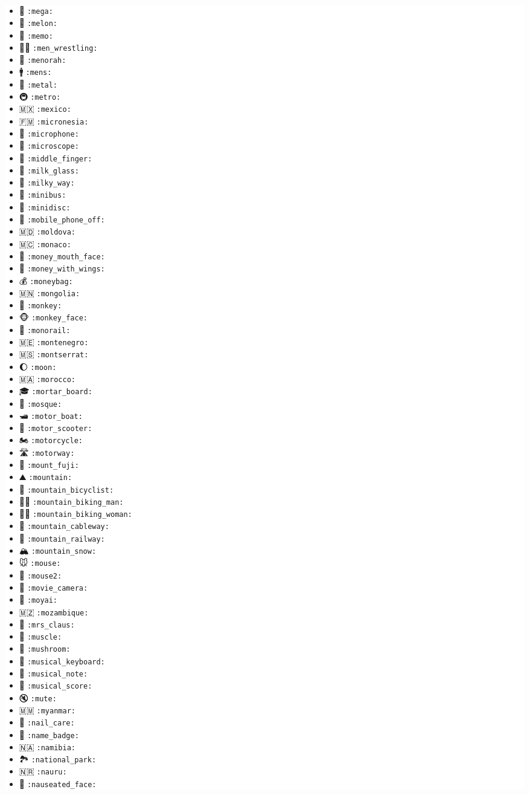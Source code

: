 * :mega: `:mega:`
* :melon: `:melon:`
* :memo: `:memo:`
* :men_wrestling: `:men_wrestling:`
* :menorah: `:menorah:`
* :mens: `:mens:`
* :metal: `:metal:`
* :metro: `:metro:`
* :mexico: `:mexico:`
* :micronesia: `:micronesia:`
* :microphone: `:microphone:`
* :microscope: `:microscope:`
* :middle_finger: `:middle_finger:`
* :milk_glass: `:milk_glass:`
* :milky_way: `:milky_way:`
* :minibus: `:minibus:`
* :minidisc: `:minidisc:`
* :mobile_phone_off: `:mobile_phone_off:`
* :moldova: `:moldova:`
* :monaco: `:monaco:`
* :money_mouth_face: `:money_mouth_face:`
* :money_with_wings: `:money_with_wings:`
* :moneybag: `:moneybag:`
* :mongolia: `:mongolia:`
* :monkey: `:monkey:`
* :monkey_face: `:monkey_face:`
* :monorail: `:monorail:`
* :montenegro: `:montenegro:`
* :montserrat: `:montserrat:`
* :moon: `:moon:`
* :morocco: `:morocco:`
* :mortar_board: `:mortar_board:`
* :mosque: `:mosque:`
* :motor_boat: `:motor_boat:`
* :motor_scooter: `:motor_scooter:`
* :motorcycle: `:motorcycle:`
* :motorway: `:motorway:`
* :mount_fuji: `:mount_fuji:`
* :mountain: `:mountain:`
* :mountain_bicyclist: `:mountain_bicyclist:`
* :mountain_biking_man: `:mountain_biking_man:`
* :mountain_biking_woman: `:mountain_biking_woman:`
* :mountain_cableway: `:mountain_cableway:`
* :mountain_railway: `:mountain_railway:`
* :mountain_snow: `:mountain_snow:`
* :mouse: `:mouse:`
* :mouse2: `:mouse2:`
* :movie_camera: `:movie_camera:`
* :moyai: `:moyai:`
* :mozambique: `:mozambique:`
* :mrs_claus: `:mrs_claus:`
* :muscle: `:muscle:`
* :mushroom: `:mushroom:`
* :musical_keyboard: `:musical_keyboard:`
* :musical_note: `:musical_note:`
* :musical_score: `:musical_score:`
* :mute: `:mute:`
* :myanmar: `:myanmar:`
* :nail_care: `:nail_care:`
* :name_badge: `:name_badge:`
* :namibia: `:namibia:`
* :national_park: `:national_park:`
* :nauru: `:nauru:`
* :nauseated_face: `:nauseated_face:`
